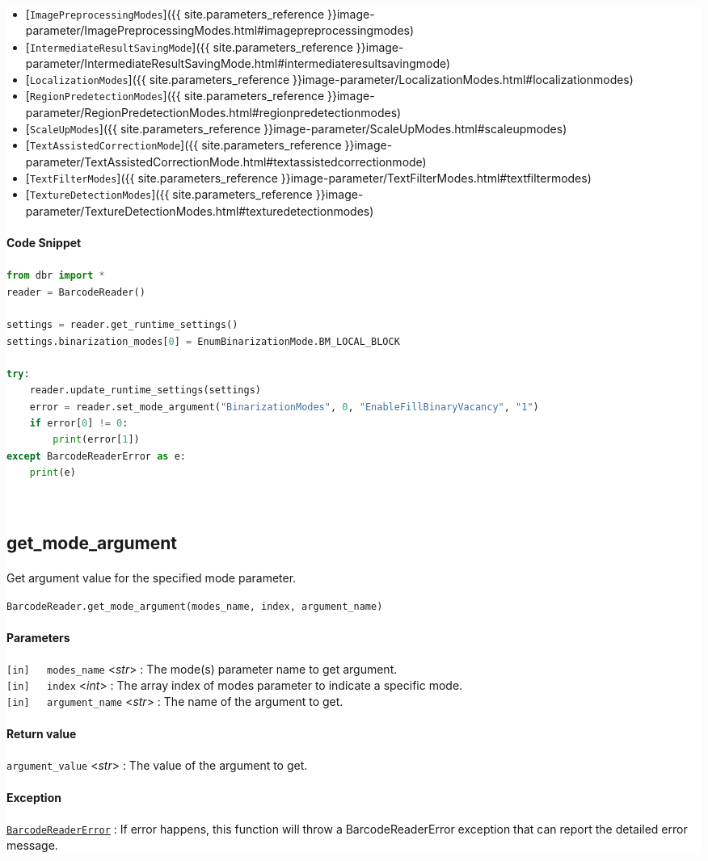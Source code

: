 - [`ImagePreprocessingModes`]({{ site.parameters_reference }}image-parameter/ImagePreprocessingModes.html#imagepreprocessingmodes)
- [`IntermediateResultSavingMode`]({{ site.parameters_reference }}image-parameter/IntermediateResultSavingMode.html#intermediateresultsavingmode)
- [`LocalizationModes`]({{ site.parameters_reference }}image-parameter/LocalizationModes.html#localizationmodes)
- [`RegionPredetectionModes`]({{ site.parameters_reference }}image-parameter/RegionPredetectionModes.html#regionpredetectionmodes)
- [`ScaleUpModes`]({{ site.parameters_reference }}image-parameter/ScaleUpModes.html#scaleupmodes)
- [`TextAssistedCorrectionMode`]({{ site.parameters_reference }}image-parameter/TextAssistedCorrectionMode.html#textassistedcorrectionmode)
- [`TextFilterModes`]({{ site.parameters_reference }}image-parameter/TextFilterModes.html#textfiltermodes)
- [`TextureDetectionModes`]({{ site.parameters_reference }}image-parameter/TextureDetectionModes.html#texturedetectionmodes) 

#### Code Snippet
```python
from dbr import *
reader = BarcodeReader()

settings = reader.get_runtime_settings()
settings.binarization_modes[0] = EnumBinarizationMode.BM_LOCAL_BLOCK

try:
    reader.update_runtime_settings(settings)
    error = reader.set_mode_argument("BinarizationModes", 0, "EnableFillBinaryVacancy", "1")
    if error[0] != 0:
        print(error[1])
except BarcodeReaderError as e:
    print(e)
```


&nbsp;


## get_mode_argument

Get argument value for the specified mode parameter.

```python
BarcodeReader.get_mode_argument(modes_name, index, argument_name)
```   
   
#### Parameters  
`[in]	modes_name` <*str*> : The mode(s) parameter name to get argument.  
`[in]	index` <*int*> : The array index of modes parameter to indicate a specific mode.   
`[in]	argument_name` <*str*> : The name of the argument to get.  

#### Return value
`argument_value` <*str*> : The value of the argument to get.

#### Exception
[`BarcodeReaderError`](../class/BarcodeReaderError.md) : If error happens, this function will throw a BarcodeReaderError exception that can report the detailed error message.
